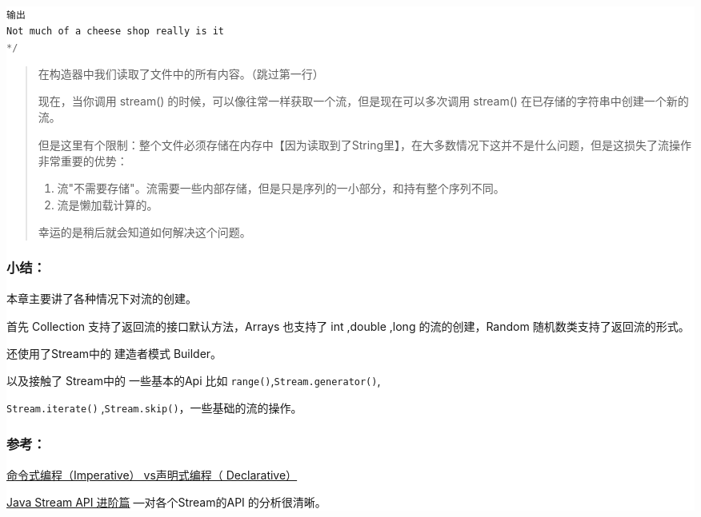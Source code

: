 ```java
输出
Not much of a cheese shop really is it
*/
```

> 在构造器中我们读取了文件中的所有内容。（跳过第一行）
>
> 现在，当你调用 stream() 的时候，可以像往常一样获取一个流，但是现在可以多次调用 stream()  在已存储的字符串中创建一个新的流。
>
> 但是这里有个限制：整个文件必须存储在内存中【因为读取到了String里】，在大多数情况下这并不是什么问题，但是这损失了流操作非常重要的优势：
>
> 1. 流"不需要存储"。流需要一些内部存储，但是只是序列的一小部分，和持有整个序列不同。
> 2. 流是懒加载计算的。
>
> 幸运的是稍后就会知道如何解决这个问题。



### 小结：

本章主要讲了各种情况下对流的创建。

首先 Collection 支持了返回流的接口默认方法，Arrays 也支持了 int ,double ,long 的流的创建，Random 随机数类支持了返回流的形式。

还使用了Stream中的 建造者模式 Builder。

以及接触了 Stream中的 一些基本的Api 比如 `range()`,`Stream.generator()`,

`Stream.iterate()` ,`Stream.skip()`，一些基础的流的操作。





### 参考：

[命令式编程（Imperative） vs声明式编程（ Declarative）](https://zhuanlan.zhihu.com/p/34445114)

[Java Stream API 进阶篇](https://www.cnblogs.com/CarpenterLee/p/6550212.html)  —对各个Stream的API 的分析很清晰。



